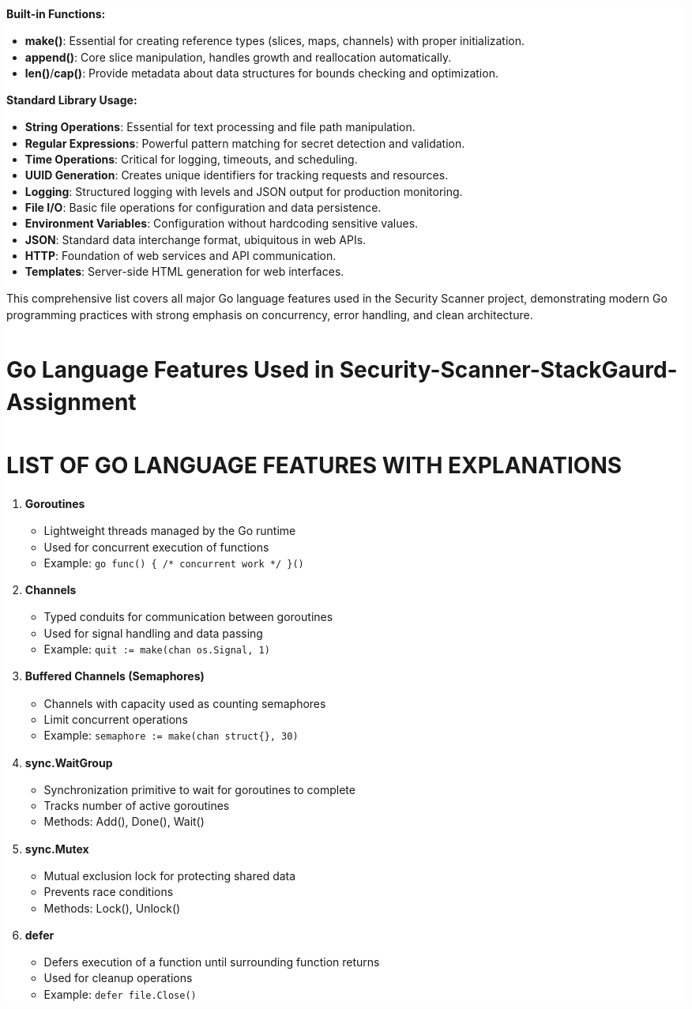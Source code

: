 **Built-in Functions:**
- **make()**: Essential for creating reference types (slices, maps, channels) with proper initialization.
- **append()**: Core slice manipulation, handles growth and reallocation automatically.
- **len()**/**cap()**: Provide metadata about data structures for bounds checking and optimization.

**Standard Library Usage:**
- **String Operations**: Essential for text processing and file path manipulation.
- **Regular Expressions**: Powerful pattern matching for secret detection and validation.
- **Time Operations**: Critical for logging, timeouts, and scheduling.
- **UUID Generation**: Creates unique identifiers for tracking requests and resources.
- **Logging**: Structured logging with levels and JSON output for production monitoring.
- **File I/O**: Basic file operations for configuration and data persistence.
- **Environment Variables**: Configuration without hardcoding sensitive values.
- **JSON**: Standard data interchange format, ubiquitous in web APIs.
- **HTTP**: Foundation of web services and API communication.
- **Templates**: Server-side HTML generation for web interfaces.

This comprehensive list covers all major Go language features used in the Security Scanner project, demonstrating modern Go programming practices with strong emphasis on concurrency, error handling, and clean architecture.

Go Language Features Used in Security-Scanner-StackGaurd-Assignment
=======================================================================

LIST OF GO LANGUAGE FEATURES WITH EXPLANATIONS
==============================================

1. **Goroutines**
   - Lightweight threads managed by the Go runtime
   - Used for concurrent execution of functions
   - Example: `go func() { /* concurrent work */ }()`

2. **Channels**
   - Typed conduits for communication between goroutines
   - Used for signal handling and data passing
   - Example: `quit := make(chan os.Signal, 1)`

3. **Buffered Channels (Semaphores)**
   - Channels with capacity used as counting semaphores
   - Limit concurrent operations
   - Example: `semaphore := make(chan struct{}, 30)`

4. **sync.WaitGroup**
   - Synchronization primitive to wait for goroutines to complete
   - Tracks number of active goroutines
   - Methods: Add(), Done(), Wait()

5. **sync.Mutex**
   - Mutual exclusion lock for protecting shared data
   - Prevents race conditions
   - Methods: Lock(), Unlock()

6. **defer**
   - Defers execution of a function until surrounding function returns
   - Used for cleanup operations
   - Example: `defer file.Close()`
